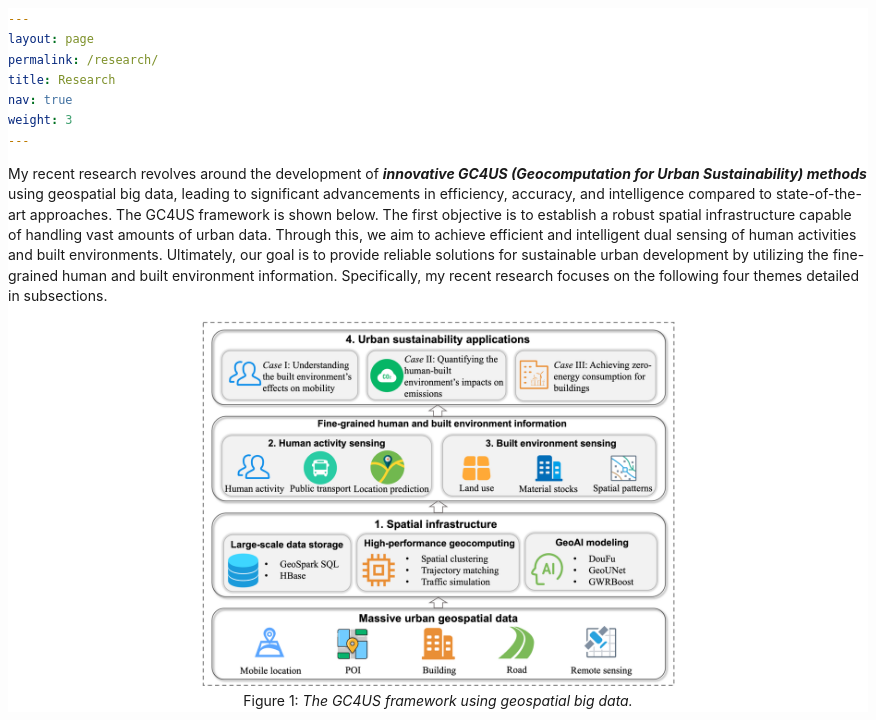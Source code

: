 ```yaml
---
layout: page
permalink: /research/
title: Research
nav: true
weight: 3
---
```


My recent research revolves around the development of ***innovative GC4US (Geocomputation for Urban Sustainability) methods*** using geospatial big data, leading to significant advancements in efficiency, accuracy, and intelligence compared to state-of-the-art approaches. The GC4US framework is shown below. The first objective is to establish a robust spatial infrastructure capable of handling vast amounts of urban data. Through this, we aim to achieve efficient and intelligent dual sensing of human activities and built environments. Ultimately, our goal is to provide reliable solutions for sustainable urban development by utilizing the fine-grained human and built environment information. Specifically, my recent research  focuses on the following four themes detailed in subsections.

<center>
<img src="../assets/img/overview.png" title="The Geocomputation for urban sustainability framework" style="width: 55%"/>
<figcaption>Figure 1: <i>The GC4US framework using geospatial big data.</i></figcaption>
</center>
